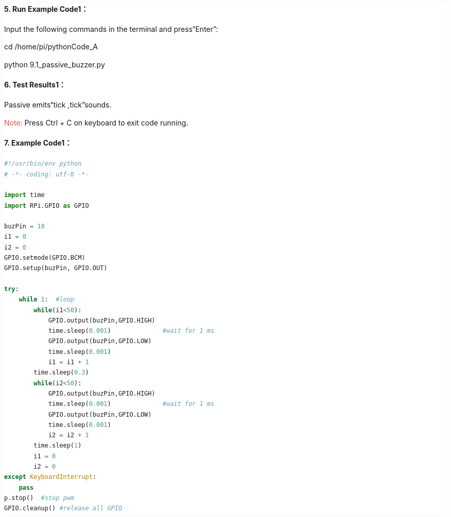 #### 5. Run Example Code1：

Input the following commands in the terminal and press“Enter”:

cd /home/pi/pythonCode_A

python 9.1_passive_buzzer.py

#### 6. Test Results1：

Passive emits“tick ,tick”sounds.

<span style="color: rgb(255, 76, 65);">Note:</span> Press Ctrl + C on keyboard to exit code running.

#### 7. Example Code1：

```python
#!/usr/bin/env python
# -*- coding: utf-8 -*-

import time
import RPi.GPIO as GPIO

buzPin = 18
i1 = 0
i2 = 0
GPIO.setmode(GPIO.BCM)
GPIO.setup(buzPin, GPIO.OUT)

try:
    while 1:  #loop
        while(i1<50):
            GPIO.output(buzPin,GPIO.HIGH)
            time.sleep(0.001)              #wait for 1 ms
            GPIO.output(buzPin,GPIO.LOW)
            time.sleep(0.001)
            i1 = i1 + 1
        time.sleep(0.3)
        while(i2<50):
            GPIO.output(buzPin,GPIO.HIGH)
            time.sleep(0.001)              #wait for 1 ms
            GPIO.output(buzPin,GPIO.LOW)
            time.sleep(0.001)
            i2 = i2 + 1
        time.sleep(1)
        i1 = 0
        i2 = 0
except KeyboardInterrupt:
    pass
p.stop()  #stop pwm
GPIO.cleanup() #release all GPIO
```
